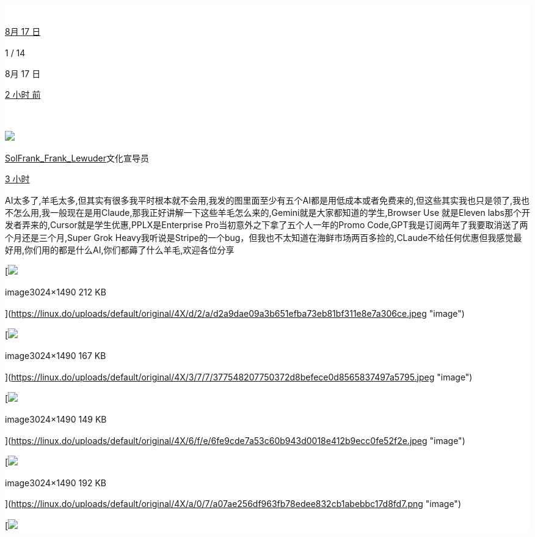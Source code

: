 ​

[8月 17 日](/t/topic/879053/1 "跳到第一个帖子")

1 / 14

8月 17 日

[2 小时 前](/t/topic/879053/14)

​

[![](https://linux.do/user_avatar/linux.do/frank_frank_lewuder/144/657159_2.png)
](/u/Frank_Frank_Lewuder)

[Sol](/u/Frank_Frank_Lewuder)[Frank\_Frank\_Lewuder](/u/Frank_Frank_Lewuder)文化宣导员

[3 小时](/t/topic/879053?u=niyan2025 "发布日期")

AI太多了,羊毛太多,但其实有很多我平时根本就不会用,我发的图里面至少有五个AI都是用低成本或者免费来的,但这些其实我也只是领了,我也不怎么用,我一般现在是用Claude,那我正好讲解一下这些羊毛怎么来的,Gemini就是大家都知道的学生,Browser Use 就是Eleven labs那个开发者弄来的,Cursor就是学生优惠,PPLX是Enterprise Pro当初意外之下拿了五个人一年的Promo Code,GPT我是订阅两年了我要取消送了两个月还是三个月,Super Grok Heavy我听说是Stripe的一个bug，但我也不太知道在海鲜市场两百多捡的,CLaude不给任何优惠但我感觉最好用,你们用的都是什么AI,你们都薅了什么羊毛,欢迎各位分享

[![](https://linux.do/uploads/default/optimized/4X/d/2/a/d2a9dae09a3b651efba73eb81bf311e8e7a306ce_2_690x339.jpeg)

image3024×1490 212 KB

](https://linux.do/uploads/default/original/4X/d/2/a/d2a9dae09a3b651efba73eb81bf311e8e7a306ce.jpeg "image")

  

[![](https://linux.do/uploads/default/optimized/4X/3/7/7/377548207750372d8befece0d8565837497a5795_2_690x339.jpeg)

image3024×1490 167 KB

](https://linux.do/uploads/default/original/4X/3/7/7/377548207750372d8befece0d8565837497a5795.jpeg "image")

  

[![](https://linux.do/uploads/default/optimized/4X/6/f/e/6fe9cde7a53c60b943d0018e412b9ecc0fe52f2e_2_690x339.jpeg)

image3024×1490 149 KB

](https://linux.do/uploads/default/original/4X/6/f/e/6fe9cde7a53c60b943d0018e412b9ecc0fe52f2e.jpeg "image")

  

[![](https://linux.do/uploads/default/optimized/4X/a/0/7/a07ae256df963fb78edee832cb1abebbc17d8fd7_2_690x339.png)

image3024×1490 192 KB

](https://linux.do/uploads/default/original/4X/a/0/7/a07ae256df963fb78edee832cb1abebbc17d8fd7.png "image")

  

[![](https://linux.do/uploads/default/optimized/4X/7/c/d/7cdca78a0f7cc97067aa77602f539b8f37c28268_2_690x339.jpeg)
